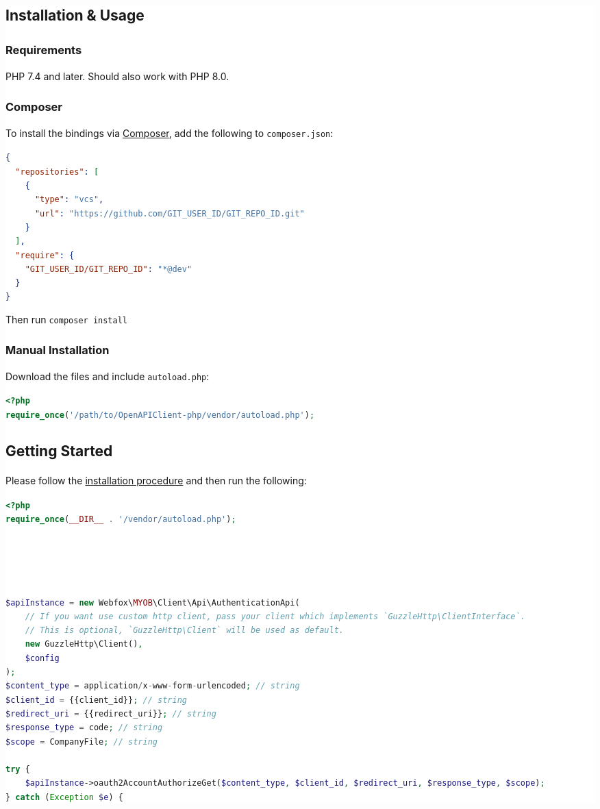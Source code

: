 ## Installation & Usage

### Requirements

PHP 7.4 and later.
Should also work with PHP 8.0.

### Composer

To install the bindings via [Composer](https://getcomposer.org/), add the following to `composer.json`:

```json
{
  "repositories": [
    {
      "type": "vcs",
      "url": "https://github.com/GIT_USER_ID/GIT_REPO_ID.git"
    }
  ],
  "require": {
    "GIT_USER_ID/GIT_REPO_ID": "*@dev"
  }
}
```

Then run `composer install`

### Manual Installation

Download the files and include `autoload.php`:

```php
<?php
require_once('/path/to/OpenAPIClient-php/vendor/autoload.php');
```

## Getting Started

Please follow the [installation procedure](#installation--usage) and then run the following:

```php
<?php
require_once(__DIR__ . '/vendor/autoload.php');





$apiInstance = new Webfox\MYOB\Client\Api\AuthenticationApi(
    // If you want use custom http client, pass your client which implements `GuzzleHttp\ClientInterface`.
    // This is optional, `GuzzleHttp\Client` will be used as default.
    new GuzzleHttp\Client(),
    $config
);
$content_type = application/x-www-form-urlencoded; // string
$client_id = {{client_id}}; // string
$redirect_uri = {{redirect_uri}}; // string
$response_type = code; // string
$scope = CompanyFile; // string

try {
    $apiInstance->oauth2AccountAuthorizeGet($content_type, $client_id, $redirect_uri, $response_type, $scope);
} catch (Exception $e) {
```